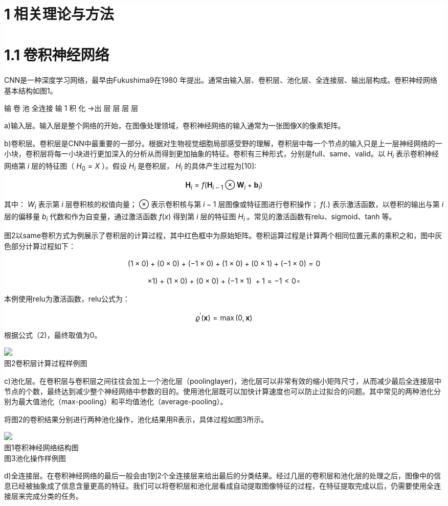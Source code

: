 # 1 相关理论与方法

# 1.1 卷积神经网络

CNN是一种深度学习网络，最早由Fukushima9在1980 年提出。通常由输入层、卷积层、池化层、全连接层、输出层构成。卷积神经网络基本结构如图1。

输 卷 池 全连接 输 1 积 化 →出 层 层 层 层

a)输入层。输入层是整个网络的开始，在图像处理领域，卷积神经网络的输入通常为一张图像X的像素矩阵。

b)卷积层。卷积层是CNN中最重要的一部分。根据对生物视觉细胞局部感受野的理解，卷积层中每一个节点的输入只是上一层神经网络的一小块，卷积层将每一小块进行更加深入的分析从而得到更加抽象的特征。卷积有三种形式，分别是full、same、valid。以 $H _ { i }$ 表示卷积神经网络第 $i$ 层的特征图（ $H _ { 0 } = X$ ）。假设 $H _ { i }$ 是卷积层， $H _ { i }$ 的具体产生过程为[10]:

$$
\boldsymbol { H } _ { i } = f ( \boldsymbol { H } _ { i - 1 } \otimes \boldsymbol { W } _ { i } + \boldsymbol { b } _ { i } )
$$

其中： $W _ { i }$ 表示第 $i$ 层卷积核的权值向量； $\otimes$ 表示卷积核与第 $i - 1$ 层图像或特征图进行卷积操作； $f ( . )$ 表示激活函数，以卷积的输出与第 $i$ 层的偏移量 $b _ { i }$ 代数和作为自变量，通过激活函数 $f ( x )$ 得到第 $i$ 层的特征图 $H _ { i }$ 。常见的激活函数有relu、sigmoid、tanh 等。

图2以same卷积方式为例展示了卷积层的计算过程，其中红色框中为原始矩阵。卷积运算过程是计算两个相同位置元素的乘积之和，图中灰色部分计算过程如下：

$$
\left( 1 \times 0 \right) + \left( 0 \times 0 \right) + \left( - 1 \times 0 \right) + \left( 1 \times 0 \right) + \left( 0 \times 1 \right) + \left( - 1 \times 0 \right) = 0
$$

$$
\times 1 ) ~ + ~ ( 1 \times 0 ) ~ + ~ ( 0 \times 0 ) ~ + ~ ( - 1 \times 1 ) ~ + 1 = - 1 < 0 \circ
$$

本例使用relu为激活函数，relu公式为：

$$
\varrho ^ { \prime } ( \boldsymbol { x } ) = \operatorname* { m a x } { ( 0 , \boldsymbol { x } ) }
$$

根据公式（2)，最终取值为0。

![](images/f0d01f3733d5962d94e7e5733dc0a29a7be5a5eb7aa84f043d3ff784fb0d5e2d.jpg)  
图2卷积层计算过程样例图

c)池化层。在卷积层与卷积层之间往往会加上一个池化层（poolinglayer)，池化层可以非常有效的缩小矩阵尺寸，从而减少最后全连接层中节点的个数，最终达到减少整个神经网络中参数的目的。使用池化层既可以加快计算速度也可以防止过拟合的问题。其中常见的两种池化分别为最大值池化（max-pooling）和平均值池化（average-pooling）。

将图2的卷积结果分别进行两种池化操作，池化结果用R表示，具体过程如图3所示。

![](images/953589d858cb4dc02eb3b8e265d1425205153632a3c42c7b1a7dee56985135fd.jpg)  
图1卷积神经网络结构图  
图3池化操作样例图

d)全连接层。在卷积神经网络的最后一般会由1到2个全连接层来给出最后的分类结果。经过几层的卷积层和池化层的处理之后，图像中的信息已经被抽象成了信息含量更高的特征。我们可以将卷积层和池化层看成自动提取图像特征的过程，在特征提取完成以后，仍需要使用全连接层来完成分类的任务。
